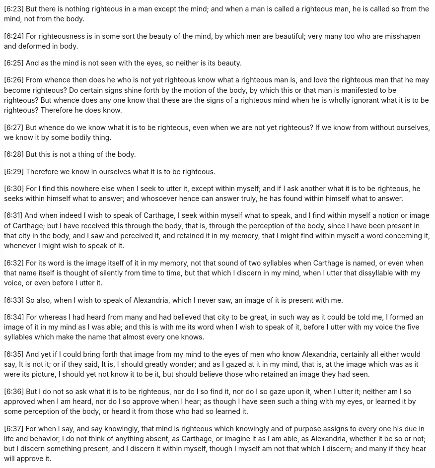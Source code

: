 [6:23] But there is nothing righteous in a man except the mind; and when a man is called a righteous man, he is called so from the mind, not from the body.

[6:24] For righteousness is in some sort the beauty of the mind, by which men are beautiful; very many too who are misshapen and deformed in body.

[6:25] And as the mind is not seen with the eyes, so neither is its beauty.

[6:26] From whence then does he who is not yet righteous know what a righteous man is, and love the righteous man that he may become righteous? Do certain signs shine forth by the motion of the body, by which this or that man is manifested to be righteous? But whence does any one know that these are the signs of a righteous mind when he is wholly ignorant what it is to be righteous? Therefore he does know.

[6:27] But whence do we know what it is to be righteous, even when we are not yet righteous? If we know from without ourselves, we know it by some bodily thing.

[6:28] But this is not a thing of the body.

[6:29] Therefore we know in ourselves what it is to be righteous.

[6:30] For I find this nowhere else when I seek to utter it, except within myself; and if I ask another what it is to be righteous, he seeks within himself what to answer; and whosoever hence can answer truly, he has found within himself what to answer.

[6:31] And when indeed I wish to speak of Carthage, I seek within myself what to speak, and I find within myself a notion or image of Carthage; but I have received this through the body, that is, through the perception of the body, since I have been present in that city in the body, and I saw and perceived it, and retained it in my memory, that I might find within myself a word concerning it, whenever I might wish to speak of it.

[6:32] For its word is the image itself of it in my memory, not that sound of two syllables when Carthage is named, or even when that name itself is thought of silently from time to time, but that which I discern in my mind, when I utter that dissyllable with my voice, or even before I utter it.

[6:33] So also, when I wish to speak of Alexandria, which I never saw, an image of it is present with me.

[6:34] For whereas I had heard from many and had believed that city to be great, in such way as it could be told me, I formed an image of it in my mind as I was able; and this is with me its word when I wish to speak of it, before I utter with my voice the five syllables which make the name that almost every one knows.

[6:35] And yet if I could bring forth that image from my mind to the eyes of men who know Alexandria, certainly all either would say, It is not it; or if they said, It is, I should greatly wonder; and as I gazed at it in my mind, that is, at the image which was as it were its picture, I should yet not know it to be it, but should believe those who retained an image they had seen.

[6:36] But I do not so ask what it is to be righteous, nor do I so find it, nor do I so gaze upon it, when I utter it; neither am I so approved when I am heard, nor do I so approve when I hear; as though I have seen such a thing with my eyes, or learned it by some perception of the body, or heard it from those who had so learned it.

[6:37] For when I say, and say knowingly, that mind is righteous which knowingly and of purpose assigns to every one his due in life and behavior, I do not think of anything absent, as Carthage, or imagine it as I am able, as Alexandria, whether it be so or not; but I discern something present, and I discern it within myself, though I myself am not that which I discern; and many if they hear will approve it.
